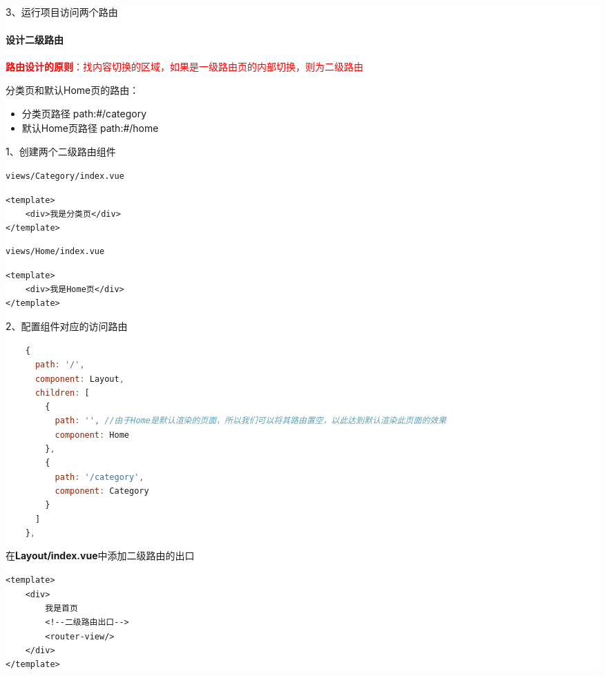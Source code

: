 

3、运行项目访问两个路由



#### 设计二级路由

<span style="color:red;">**路由设计的原则**：找内容切换的区域，如果是一级路由页的内部切换，则为二级路由</span>

分类页和默认Home页的路由：

- 分类页路径 path:#/category
- 默认Home页路径 path:#/home

1、创建两个二级路由组件

`views/Category/index.vue`

```vue
<template>
    <div>我是分类页</div>
</template>
```

`views/Home/index.vue`

```vue
<template>
    <div>我是Home页</div>
</template>
```



2、配置组件对应的访问路由

```js
    {
      path: '/',
      component: Layout,
      children: [
        {
          path: '', //由于Home是默认渲染的页面，所以我们可以将其路由置空，以此达到默认渲染此页面的效果
          component: Home
        },
        {
          path: '/category',
          component: Category
        }
      ]
    },
```

在**Layout/index.vue**中添加二级路由的出口

```vue
<template>
    <div>
        我是首页
        <!--二级路由出口-->
        <router-view/>
    </div>
</template>
```
